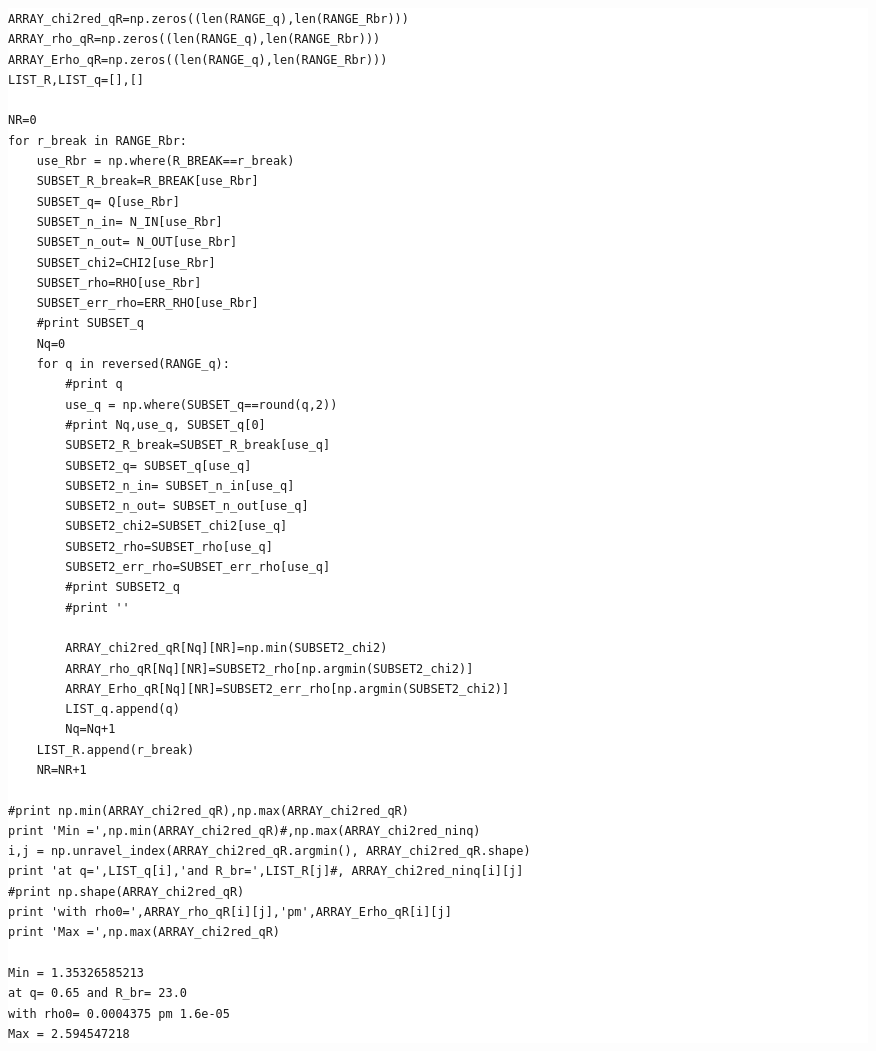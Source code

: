 
    ARRAY_chi2red_qR=np.zeros((len(RANGE_q),len(RANGE_Rbr)))
    ARRAY_rho_qR=np.zeros((len(RANGE_q),len(RANGE_Rbr)))
    ARRAY_Erho_qR=np.zeros((len(RANGE_q),len(RANGE_Rbr)))
    LIST_R,LIST_q=[],[]
    
    NR=0
    for r_break in RANGE_Rbr:
        use_Rbr = np.where(R_BREAK==r_break)
        SUBSET_R_break=R_BREAK[use_Rbr]
        SUBSET_q= Q[use_Rbr]
        SUBSET_n_in= N_IN[use_Rbr]
        SUBSET_n_out= N_OUT[use_Rbr]
        SUBSET_chi2=CHI2[use_Rbr]
        SUBSET_rho=RHO[use_Rbr]
        SUBSET_err_rho=ERR_RHO[use_Rbr]
        #print SUBSET_q
        Nq=0
        for q in reversed(RANGE_q):
            #print q
            use_q = np.where(SUBSET_q==round(q,2))
            #print Nq,use_q, SUBSET_q[0]
            SUBSET2_R_break=SUBSET_R_break[use_q]
            SUBSET2_q= SUBSET_q[use_q]
            SUBSET2_n_in= SUBSET_n_in[use_q]
            SUBSET2_n_out= SUBSET_n_out[use_q]
            SUBSET2_chi2=SUBSET_chi2[use_q]
            SUBSET2_rho=SUBSET_rho[use_q]
            SUBSET2_err_rho=SUBSET_err_rho[use_q]
            #print SUBSET2_q
            #print ''
            
            ARRAY_chi2red_qR[Nq][NR]=np.min(SUBSET2_chi2)
            ARRAY_rho_qR[Nq][NR]=SUBSET2_rho[np.argmin(SUBSET2_chi2)]
            ARRAY_Erho_qR[Nq][NR]=SUBSET2_err_rho[np.argmin(SUBSET2_chi2)]
            LIST_q.append(q)
            Nq=Nq+1
        LIST_R.append(r_break)
        NR=NR+1
    
    #print np.min(ARRAY_chi2red_qR),np.max(ARRAY_chi2red_qR)
    print 'Min =',np.min(ARRAY_chi2red_qR)#,np.max(ARRAY_chi2red_ninq)
    i,j = np.unravel_index(ARRAY_chi2red_qR.argmin(), ARRAY_chi2red_qR.shape)
    print 'at q=',LIST_q[i],'and R_br=',LIST_R[j]#, ARRAY_chi2red_ninq[i][j]
    #print np.shape(ARRAY_chi2red_qR)
    print 'with rho0=',ARRAY_rho_qR[i][j],'pm',ARRAY_Erho_qR[i][j]
    print 'Max =',np.max(ARRAY_chi2red_qR)

    Min = 1.35326585213
    at q= 0.65 and R_br= 23.0
    with rho0= 0.0004375 pm 1.6e-05
    Max = 2.594547218

